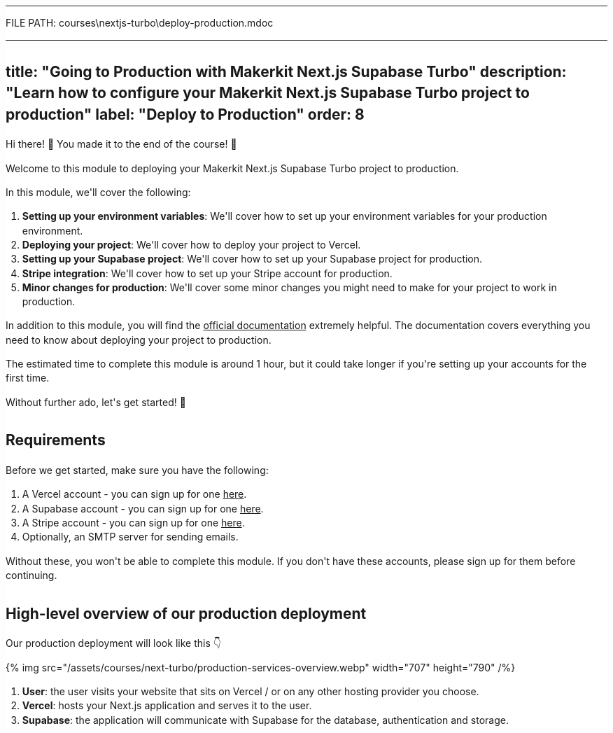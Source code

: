 -----------------
FILE PATH: courses\nextjs-turbo\deploy-production.mdoc

---
title: "Going to Production with Makerkit Next.js Supabase Turbo"
description: "Learn how to configure your Makerkit Next.js Supabase Turbo project to production"
label: "Deploy to Production"
order: 8
---

Hi there! 👋 You made it to the end of the course! 🎉

Welcome to this module to deploying your Makerkit Next.js Supabase Turbo project to production.

In this module, we'll cover the following:

1. **Setting up your environment variables**: We'll cover how to set up your environment variables for your production environment.
2. **Deploying your project**: We'll cover how to deploy your project to Vercel.
3. **Setting up your Supabase project**: We'll cover how to set up your Supabase project for production.
4. **Stripe integration**: We'll cover how to set up your Stripe account for production.
5. **Minor changes for production**: We'll cover some minor changes you might need to make for your project to work in production.

In addition to this module, you will find the [official documentation](/docs/next-supabase-turbo/checklist) extremely helpful. The documentation covers everything you need to know about deploying your project to production.

The estimated time to complete this module is around 1 hour, but it could take longer if you're setting up your accounts for the first time.

Without further ado, let's get started! 🚀

## Requirements

Before we get started, make sure you have the following:

1. A Vercel account - you can sign up for one [here](https://vercel.com/signup).
2. A Supabase account - you can sign up for one [here](https://supabase.io/).
3. A Stripe account - you can sign up for one [here](https://stripe.com/).
4. Optionally, an SMTP server for sending emails.

Without these, you won't be able to complete this module. If you don't have these accounts, please sign up for them before continuing.

## High-level overview of our production deployment

Our production deployment will look like this 👇

{% img src="/assets/courses/next-turbo/production-services-overview.webp" width="707" height="790" /%}

1. **User**: the user visits your website that sits on Vercel / or on any other hosting provider you choose.
2. **Vercel**: hosts your Next.js application and serves it to the user.
3. **Supabase**: the application will communicate with Supabase for the database, authentication and storage.
